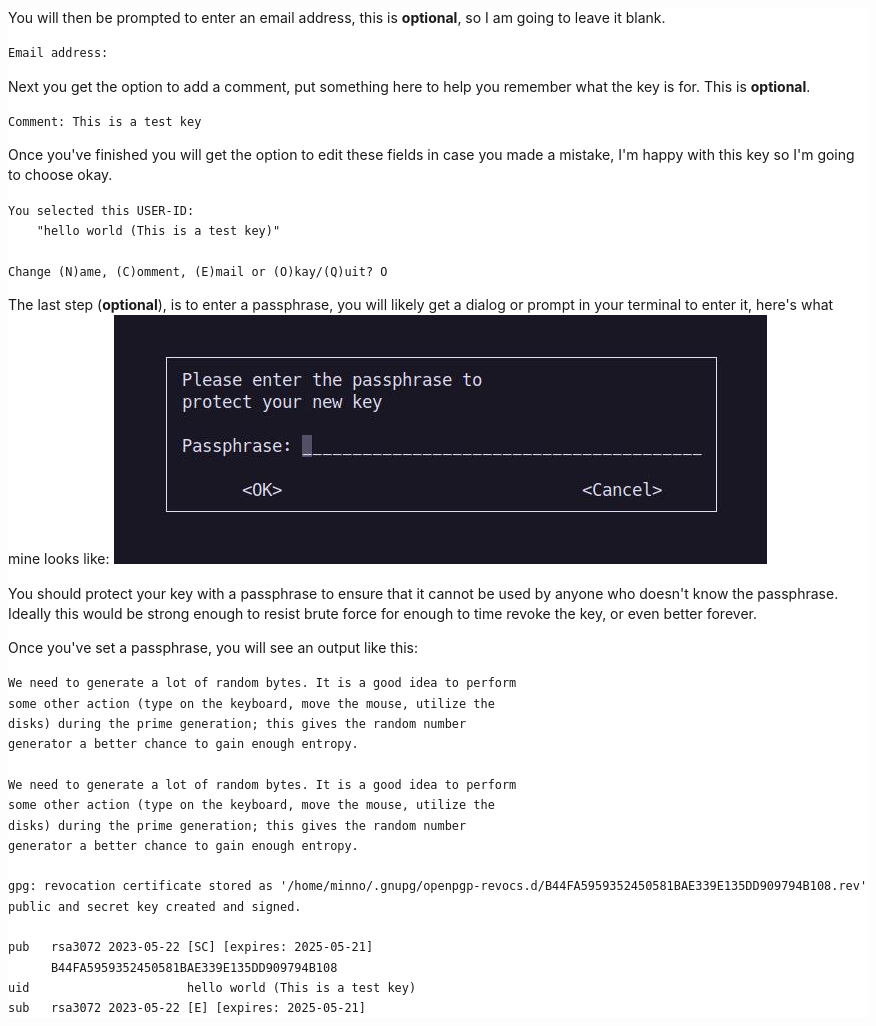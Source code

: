 You will then be prompted to enter an email address, this is **optional**, so I am going to leave it blank.
```
Email address: 
```

Next you get the option to add a comment, put something here to help you remember what the key is for. This is **optional**.
```
Comment: This is a test key 
```

Once you've finished you will get the option to edit these fields in case you made a mistake, I'm happy with this key so I'm going to choose okay.
```
You selected this USER-ID:
    "hello world (This is a test key)"

Change (N)ame, (C)omment, (E)mail or (O)kay/(Q)uit? O
```

The last step (**optional**), is to enter a passphrase, you will likely get a dialog or prompt in your terminal to enter it, here's what mine looks like:
![Password Entry Box](/assets/custom/pictures/2023-05-21_gpg-password-entry.jpg)

You should protect your key with a passphrase to ensure that it cannot be used by anyone who doesn't know the passphrase. Ideally this would be strong enough to resist brute force for enough to time revoke the key, or even better forever.

Once you've set a passphrase, you will see an output like this:
```
We need to generate a lot of random bytes. It is a good idea to perform
some other action (type on the keyboard, move the mouse, utilize the
disks) during the prime generation; this gives the random number
generator a better chance to gain enough entropy.

We need to generate a lot of random bytes. It is a good idea to perform
some other action (type on the keyboard, move the mouse, utilize the
disks) during the prime generation; this gives the random number
generator a better chance to gain enough entropy.

gpg: revocation certificate stored as '/home/minno/.gnupg/openpgp-revocs.d/B44FA5959352450581BAE339E135DD909794B108.rev'
public and secret key created and signed.

pub   rsa3072 2023-05-22 [SC] [expires: 2025-05-21]
      B44FA5959352450581BAE339E135DD909794B108
uid                      hello world (This is a test key)
sub   rsa3072 2023-05-22 [E] [expires: 2025-05-21]
```

